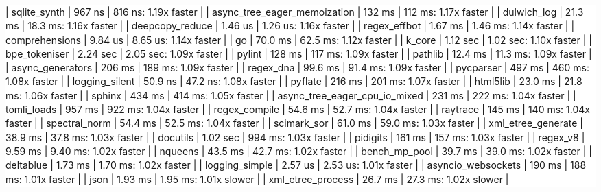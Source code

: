 | sqlite_synth                     | 967 ns                                                   | 816 ns: 1.19x faster                                                     |
| async_tree_eager_memoization     | 132 ms                                                   | 112 ms: 1.17x faster                                                     |
| dulwich_log                      | 21.3 ms                                                  | 18.3 ms: 1.16x faster                                                    |
| deepcopy_reduce                  | 1.46 us                                                  | 1.26 us: 1.16x faster                                                    |
| regex_effbot                     | 1.67 ms                                                  | 1.46 ms: 1.14x faster                                                    |
| comprehensions                   | 9.84 us                                                  | 8.65 us: 1.14x faster                                                    |
| go                               | 70.0 ms                                                  | 62.5 ms: 1.12x faster                                                    |
| k_core                           | 1.12 sec                                                 | 1.02 sec: 1.10x faster                                                   |
| bpe_tokeniser                    | 2.24 sec                                                 | 2.05 sec: 1.09x faster                                                   |
| pylint                           | 128 ms                                                   | 117 ms: 1.09x faster                                                     |
| pathlib                          | 12.4 ms                                                  | 11.3 ms: 1.09x faster                                                    |
| async_generators                 | 206 ms                                                   | 189 ms: 1.09x faster                                                     |
| regex_dna                        | 99.6 ms                                                  | 91.4 ms: 1.09x faster                                                    |
| pycparser                        | 497 ms                                                   | 460 ms: 1.08x faster                                                     |
| logging_silent                   | 50.9 ns                                                  | 47.2 ns: 1.08x faster                                                    |
| pyflate                          | 216 ms                                                   | 201 ms: 1.07x faster                                                     |
| html5lib                         | 23.0 ms                                                  | 21.8 ms: 1.06x faster                                                    |
| sphinx                           | 434 ms                                                   | 414 ms: 1.05x faster                                                     |
| async_tree_eager_cpu_io_mixed    | 231 ms                                                   | 222 ms: 1.04x faster                                                     |
| tomli_loads                      | 957 ms                                                   | 922 ms: 1.04x faster                                                     |
| regex_compile                    | 54.6 ms                                                  | 52.7 ms: 1.04x faster                                                    |
| raytrace                         | 145 ms                                                   | 140 ms: 1.04x faster                                                     |
| spectral_norm                    | 54.4 ms                                                  | 52.5 ms: 1.04x faster                                                    |
| scimark_sor                      | 61.0 ms                                                  | 59.0 ms: 1.03x faster                                                    |
| xml_etree_generate               | 38.9 ms                                                  | 37.8 ms: 1.03x faster                                                    |
| docutils                         | 1.02 sec                                                 | 994 ms: 1.03x faster                                                     |
| pidigits                         | 161 ms                                                   | 157 ms: 1.03x faster                                                     |
| regex_v8                         | 9.59 ms                                                  | 9.40 ms: 1.02x faster                                                    |
| nqueens                          | 43.5 ms                                                  | 42.7 ms: 1.02x faster                                                    |
| bench_mp_pool                    | 39.7 ms                                                  | 39.0 ms: 1.02x faster                                                    |
| deltablue                        | 1.73 ms                                                  | 1.70 ms: 1.02x faster                                                    |
| logging_simple                   | 2.57 us                                                  | 2.53 us: 1.01x faster                                                    |
| asyncio_websockets               | 190 ms                                                   | 188 ms: 1.01x faster                                                     |
| json                             | 1.93 ms                                                  | 1.95 ms: 1.01x slower                                                    |
| xml_etree_process                | 26.7 ms                                                  | 27.3 ms: 1.02x slower                                                    |